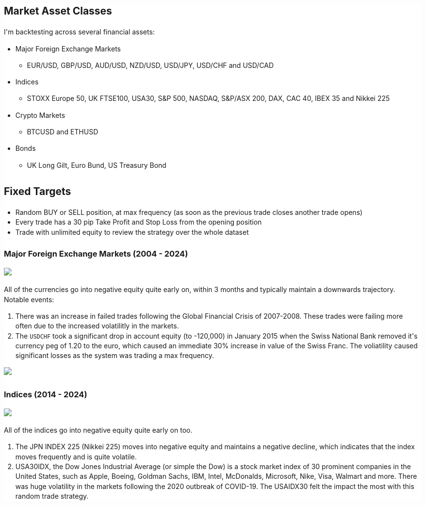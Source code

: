 
## Market Asset Classes

I'm backtesting across several financial assets:

* Major Foreign Exchange Markets
  * EUR/USD, GBP/USD, AUD/USD, NZD/USD, USD/JPY, USD/CHF and USD/CAD

* Indices
  * STOXX Europe 50, UK FTSE100, USA30, S&P 500, NASDAQ, S&P/ASX 200, DAX, CAC 40, IBEX 35 and Nikkei 225

* Crypto Markets
  * BTCUSD and ETHUSD

* Bonds
  * UK Long Gilt, Euro Bund, US Treasury Bond
  
## Fixed Targets

* Random BUY or SELL position, at max frequency (as soon as the previous trade closes another trade opens)
* Every trade has a 30 pip Take Profit and Stop Loss from the opening position
* Trade with unlimited equity to review the strategy over the whole dataset

### Major Foreign Exchange Markets (2004 - 2024)

<img src="/static/randomly_trading/light/random-forex-from-2004.svg" />

All of the currencies go into negative equity quite early on, within 3 months and typically maintain a downwards trajectory.
Notable events:
1. There was an increase in failed trades following the Global Financial Crisis of 2007-2008. These trades were failing more often due to the increased volatilitly in the markets.
2. The `USDCHF` took a significant drop in account equity (to -120,000) in January 2015 when the Swiss National Bank removed it's currency peg of 1.20 to the euro, which caused an immediate 30% increase in value of the Swiss Franc. The voliatility caused significant losses as the system was trading a max frequency.

![](/static/randomly_trading/swissfranc.png)

### Indices (2014 - 2024)

<img src="/static/randomly_trading/light/random-indices-2014.svg"  />

All of the indices go into negative equity quite early on too. 

1. The JPN INDEX 225 (Nikkei 225) moves into negative equity and maintains a negative decline, which indicates that the index moves frequently and is quite volatile. 
2. USA30IDX, the Dow Jones Industrial Average (or simple the Dow) is a stock market index of 30 prominent companies in the United States, such as Apple, Boeing, Goldman Sachs, IBM, Intel, McDonalds, Microsoft, Nike, Visa, Walmart and more. There was huge volatility in the markets following the 2020 outbreak of COVID-19. The USAIDX30 felt the impact the most with this random trade strategy.
